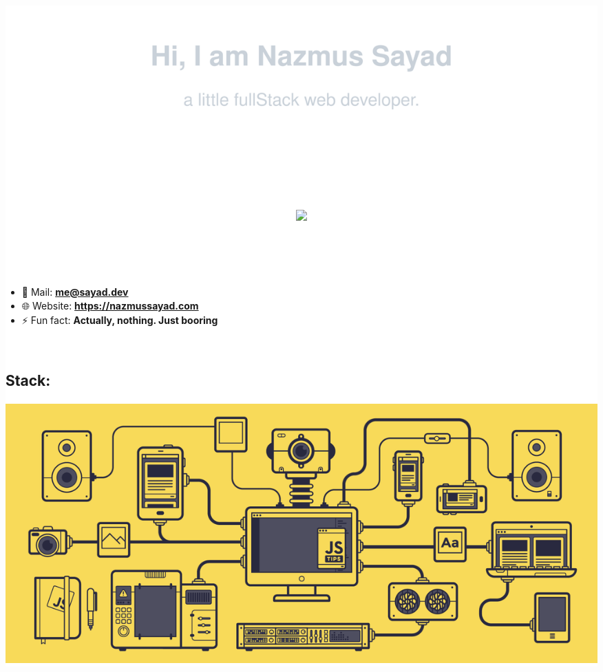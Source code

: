 <div>
  <a href="#">
    <img width="100%" src="/assets/header-banner.svg"/>
  </a>
</div>

<div align="center">
  <a href="#">
    <img width="250px" src="https://github.com/saedyousef/StandWithPalestine/raw/main/badges/IStandWithPalestine_profilePic.svg"/>
  </a>
</div>

<br /><br /><br />

- 📧 Mail: **me@sayad.dev**
- 🌐 Website: **https://nazmussayad.com**
- ⚡ Fun fact: **Actually, nothing. Just booring**


<br />

## Stack:

<img src="/assets/stack-js.gif"/>
